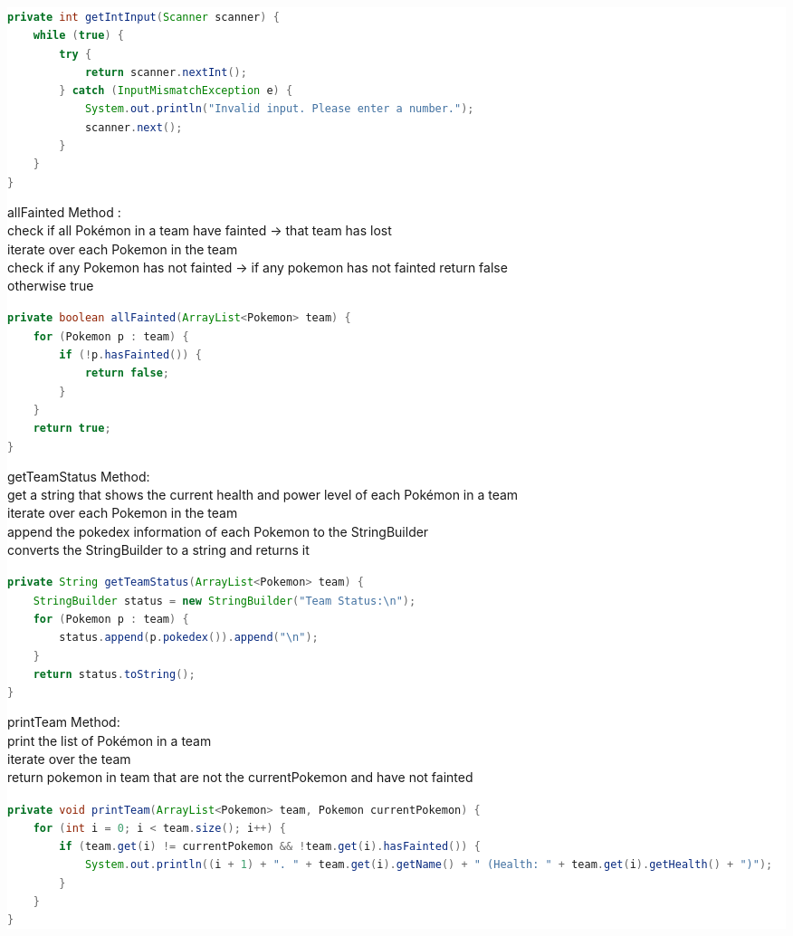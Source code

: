```java
private int getIntInput(Scanner scanner) {
    while (true) {
        try {
            return scanner.nextInt();
        } catch (InputMismatchException e) {
            System.out.println("Invalid input. Please enter a number.");
            scanner.next(); 
        }
    }
}

```

allFainted Method : <br>
check if all Pokémon in a team have fainted -> that  team has lost  <br>
iterate over each Pokemon in the team <br>
check if any Pokemon has not fainted -> if any pokemon has not fainted return false  <br>
otherwise true  <br>

```java
private boolean allFainted(ArrayList<Pokemon> team) {
    for (Pokemon p : team) {
        if (!p.hasFainted()) {
            return false;
        }
    }
    return true;
}

```

getTeamStatus Method: <br>
get a string that shows the current health and power level of each Pokémon in a team <br>
iterate over each Pokemon in the team <br>
append the pokedex information of each Pokemon to the StringBuilder <br>
converts the StringBuilder to a string and returns it <br>
```java
private String getTeamStatus(ArrayList<Pokemon> team) {
    StringBuilder status = new StringBuilder("Team Status:\n");
    for (Pokemon p : team) {
        status.append(p.pokedex()).append("\n");
    }
    return status.toString();
}

```
 
 printTeam Method: <br>
 print the list of Pokémon in a team <br>
 iterate over the team <br>
 return pokemon in team that are not the currentPokemon and have not fainted <br>


```java
private void printTeam(ArrayList<Pokemon> team, Pokemon currentPokemon) {
    for (int i = 0; i < team.size(); i++) {
        if (team.get(i) != currentPokemon && !team.get(i).hasFainted()) {
            System.out.println((i + 1) + ". " + team.get(i).getName() + " (Health: " + team.get(i).getHealth() + ")");
        }
    }
}

```
